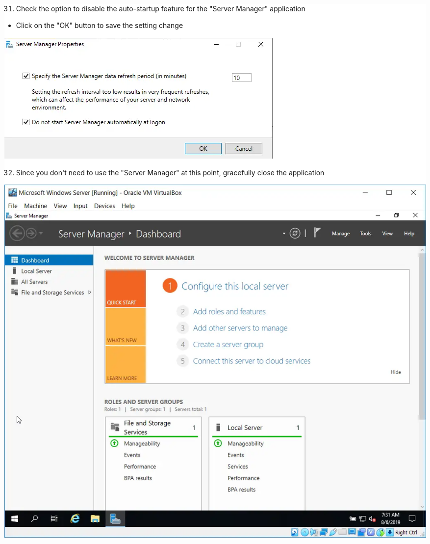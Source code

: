 31. Check the option to disable the auto-startup feature for the "Server
    Manager" application

- Click on the "OK" button to save the setting change

![](../../images/1/5.img-31.webp)

32. Since you don't need to use the "Server Manager" at this point, gracefully
    close the application

![](../../images/1/5.img-32.webp)
